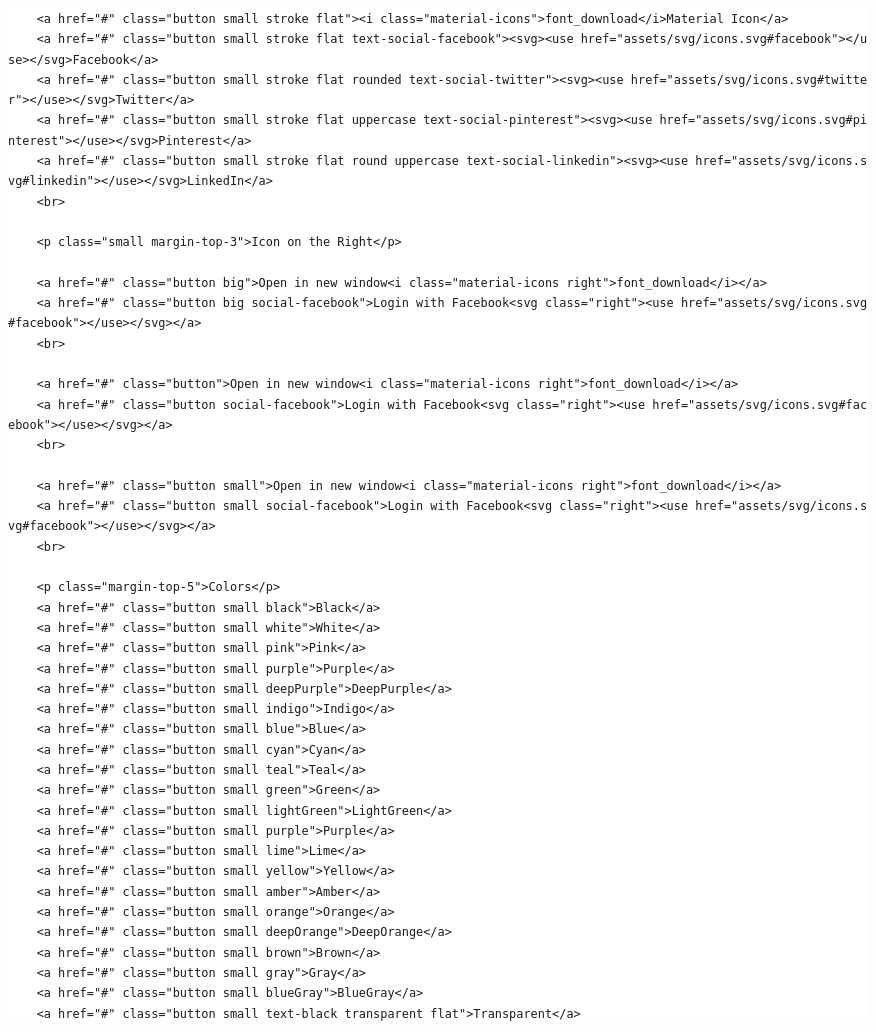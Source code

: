         <a href="#" class="button small stroke flat"><i class="material-icons">font_download</i>Material Icon</a>
        <a href="#" class="button small stroke flat text-social-facebook"><svg><use href="assets/svg/icons.svg#facebook"></use></svg>Facebook</a>
        <a href="#" class="button small stroke flat rounded text-social-twitter"><svg><use href="assets/svg/icons.svg#twitter"></use></svg>Twitter</a>
        <a href="#" class="button small stroke flat uppercase text-social-pinterest"><svg><use href="assets/svg/icons.svg#pinterest"></use></svg>Pinterest</a>
        <a href="#" class="button small stroke flat round uppercase text-social-linkedin"><svg><use href="assets/svg/icons.svg#linkedin"></use></svg>LinkedIn</a>
        <br>

        <p class="small margin-top-3">Icon on the Right</p>

        <a href="#" class="button big">Open in new window<i class="material-icons right">font_download</i></a>
        <a href="#" class="button big social-facebook">Login with Facebook<svg class="right"><use href="assets/svg/icons.svg#facebook"></use></svg></a>
        <br>

        <a href="#" class="button">Open in new window<i class="material-icons right">font_download</i></a>
        <a href="#" class="button social-facebook">Login with Facebook<svg class="right"><use href="assets/svg/icons.svg#facebook"></use></svg></a>
        <br>

        <a href="#" class="button small">Open in new window<i class="material-icons right">font_download</i></a>
        <a href="#" class="button small social-facebook">Login with Facebook<svg class="right"><use href="assets/svg/icons.svg#facebook"></use></svg></a>
        <br>

        <p class="margin-top-5">Colors</p>
        <a href="#" class="button small black">Black</a>
        <a href="#" class="button small white">White</a>
        <a href="#" class="button small pink">Pink</a>
        <a href="#" class="button small purple">Purple</a>
        <a href="#" class="button small deepPurple">DeepPurple</a>
        <a href="#" class="button small indigo">Indigo</a>
        <a href="#" class="button small blue">Blue</a>
        <a href="#" class="button small cyan">Cyan</a>
        <a href="#" class="button small teal">Teal</a>
        <a href="#" class="button small green">Green</a>
        <a href="#" class="button small lightGreen">LightGreen</a>
        <a href="#" class="button small purple">Purple</a>
        <a href="#" class="button small lime">Lime</a>
        <a href="#" class="button small yellow">Yellow</a>
        <a href="#" class="button small amber">Amber</a>
        <a href="#" class="button small orange">Orange</a>
        <a href="#" class="button small deepOrange">DeepOrange</a>
        <a href="#" class="button small brown">Brown</a>
        <a href="#" class="button small gray">Gray</a>
        <a href="#" class="button small blueGray">BlueGray</a>
        <a href="#" class="button small text-black transparent flat">Transparent</a>
